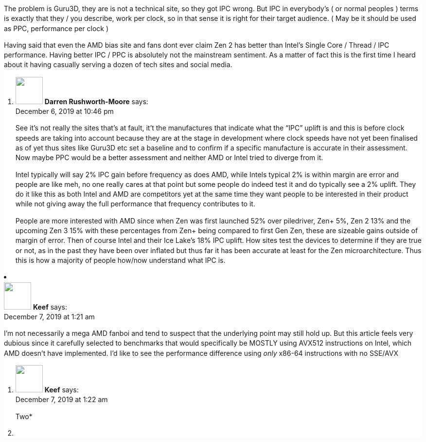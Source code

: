 <p>The problem is Guru3D, they are is not a technical site, so they got IPC wrong. But IPC in everybody&rsquo;s ( or normal peoples ) terms is exactly that they / you describe, work per clock, so in that sense it is right for their target audience. ( May be it should be used as PPC, performance per clock )</p>
<p>Having said that even the AMD bias site and fans dont ever claim Zen 2 has better than Intel&rsquo;s Single Core / Thread / IPC performance. Having better IPC / PPC is absolutely not the mainstream sentiment. As a matter of fact this is the first time I heard about it having casually serving a dozen of tech sites and social media.</p>
</div>
<ol class="children">
<li id="comment-454642" class="comment odd alt depth-2">
<div class="comment-author vcard">
<img alt src="https://secure.gravatar.com/avatar/0332c95e0a87741174cb90dc6a40ec5d?s=56&#038;d=mm&#038;r=g" srcset="https://secure.gravatar.com/avatar/0332c95e0a87741174cb90dc6a40ec5d?s=112&#038;d=mm&#038;r=g 2x" class="avatar avatar-56 photo" height="56" width="56" loading="lazy" decoding="async" /> <b class="fn">Darren Rushworth-Moore</b> <span class="says">says:</span> </div>
<div class="comment-metadata"><time datetime="2019-12-06T22:46:00+00:00">December 6, 2019 at 10:46 pm</time></a> </div>
<div class="comment-content">
<p>See it&rsquo;s not really the sites that&rsquo;s at fault, it&rsquo;t the manufactures that indicate what the &ldquo;IPC&rdquo; uplift is and this is before clock speeds are taking into account because they are at the stage in development where clock speeds have not yet been finalised as of yet thus sites like Guru3D etc set a baseline and to confirm if a specific manufacture is accurate in their assessment. Now maybe PPC would be a better assessment and neither AMD or Intel tried to diverge from it.</p>
<p>Intel typically will say 2% IPC gain before frequency as does AMD, while Intels typical 2% is within margin are error and people are like meh, no one really cares at that point but some people do indeed test it and do typically see a 2% uplift. They do it like this as both Intel and AMD are competitors yet at the same time they want people to be interested in their product while not giving away the full performance that frequency contributes to it.</p>
<p>People are more interested with AMD since when Zen was first launched 52% over piledriver, Zen+ 5%, Zen 2 13% and the upcoming Zen 3 15% with these percentages from Zen+ being compared to first Gen Zen, these are sizeable gains outside of margin of error. Then of course Intel and their Ice Lake&rsquo;s 18% IPC uplift. How sites test the devices to determine if they are true or not, as in the past they have been over inflated but thus far it has been accurate at least for the Zen microarchitecture. Thus this is how a majority of people how/now understand what IPC is.</p>
</div>
</li>
</ol>
</li>
<li id="comment-454878" class="comment even thread-even depth-1 parent">
<div class="comment-author vcard">
<img alt src="https://secure.gravatar.com/avatar/5c7b0ea3d2e62e5d4d26586bcb62e547?s=56&#038;d=mm&#038;r=g" srcset="https://secure.gravatar.com/avatar/5c7b0ea3d2e62e5d4d26586bcb62e547?s=112&#038;d=mm&#038;r=g 2x" class="avatar avatar-56 photo" height="56" width="56" loading="lazy" decoding="async" /> <b class="fn">Keef</b> <span class="says">says:</span> </div>
<div class="comment-metadata"><time datetime="2019-12-07T01:21:26+00:00">December 7, 2019 at 1:21 am</time></a> </div>
<div class="comment-content">
<p>I&rsquo;m not necessarily a mega AMD fanboi and tend to suspect that the underlying point may still hold up. But this article feels very dubious since it carefully selected to benchmarks that would specifically be MOSTLY using AVX512 instructions on Intel, which AMD doesn&rsquo;t have implemented. I&rsquo;d like to see the performance difference using <em>only</em> x86-64 instructions with no SSE/AVX</p>
</div>
<ol class="children">
<li id="comment-454880" class="comment odd alt depth-2">
<div class="comment-author vcard">
<img alt src="https://secure.gravatar.com/avatar/5c7b0ea3d2e62e5d4d26586bcb62e547?s=56&#038;d=mm&#038;r=g" srcset="https://secure.gravatar.com/avatar/5c7b0ea3d2e62e5d4d26586bcb62e547?s=112&#038;d=mm&#038;r=g 2x" class="avatar avatar-56 photo" height="56" width="56" loading="lazy" decoding="async" /> <b class="fn">Keef</b> <span class="says">says:</span> </div>
<div class="comment-metadata"><time datetime="2019-12-07T01:22:11+00:00">December 7, 2019 at 1:22 am</time></a> </div>
<div class="comment-content">
<p>Two*</p>
</div>
</li>
<li id="comment-454945" class="comment byuser comment-author-lemire bypostauthor even depth-2">
<div class="comment-author vcard">
